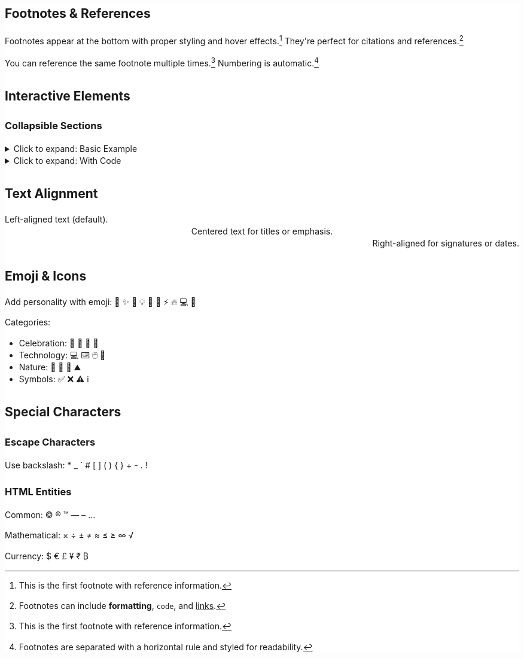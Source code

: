 ## Footnotes & References

Footnotes appear at the bottom with proper styling and hover effects.[^note1] They're perfect for citations and references.[^note2]

You can reference the same footnote multiple times.[^note1] Numbering is automatic.[^note3]

[^note1]: This is the first footnote with reference information.
[^note2]: Footnotes can include **formatting**, `code`, and [links](https://example.com).
[^note3]: Footnotes are separated with a horizontal rule and styled for readability.

## Interactive Elements

### Collapsible Sections

<details><summary>Click to expand: Basic Example</summary></details>

<details><summary>Click to expand: With Code</summary></details>

## Text Alignment

<div align="left">
Left-aligned text (default).
</div>

<div align="center">
Centered text for titles or emphasis.
</div>

<div align="right">
Right-aligned for signatures or dates.
</div>

## Emoji & Icons

Add personality with emoji: 🎨 ✨ 🚀 💡 📝 🎉 ⚡ 🔥 💻 🌟

Categories:
- Celebration: 🎉 🎊 🥳 🎈
- Technology: 💻 ⌨️ 🖱️ 📱
- Nature: 🌲 🌸 🌊 ⛰️
- Symbols: ✅ ❌ ⚠️ ℹ️

## Special Characters

### Escape Characters

Use backslash: \* \_ \` \# \[ \] \( \) \{ \} \+ \- \. \!

### HTML Entities

Common: &copy; &reg; &trade; &mdash; &ndash; &hellip;

Mathematical: × ÷ ± ≠ ≈ ≤ ≥ ∞ √

Currency: $ € £ ¥ ₹ ₿


[^1]: The above quote is excerpted from Rob Pike's [talk](https://www.youtube.com/watch?v=PAAkCSZUG1c) during Gopherfest, November 18, 2015.
[gh]: https://github.com
[mdn]: https://developer.mozilla.org
[astro]: https://astro.build